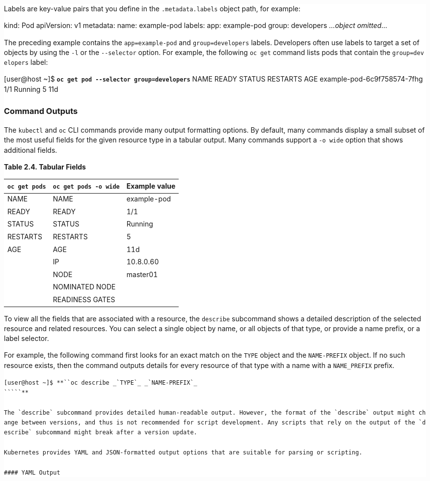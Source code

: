 Labels are key-value pairs that you define in the `.metadata.labels` object path, for example:

kind: Pod
apiVersion: v1
metadata:
  name: example-pod
  labels:
    app: example-pod
    group: developers
_...object omitted..._

The preceding example contains the `app=example-pod` and `group=developers` labels. Developers often use labels to target a set of objects by using the `-l` or the `--selector` option. For example, the following `oc get` command lists pods that contain the `group=developers` label:

[user@host ~]$ **`oc get pod --selector group=developers`**
NAME                          READY   STATUS    RESTARTS   AGE
example-pod-6c9f758574-7fhg   1/1     Running   5          11d

### Command Outputs

The `kubectl` and `oc` CLI commands provide many output formatting options. By default, many commands display a small subset of the most useful fields for the given resource type in a tabular output. Many commands support a `-o wide` option that shows additional fields.

**Table 2.4. Tabular Fields**

|`oc get pods`|`oc get pods -o wide`|Example value|
|:--|:--|:--|
|NAME|NAME|example-pod|
|READY|READY|1/1|
|STATUS|STATUS|Running|
|RESTARTS|RESTARTS|5|
|AGE|AGE|11d|
||IP|10.8.0.60|
||NODE|master01|
||NOMINATED NODE|<none>|
||READINESS GATES|<none>|

  

To view all the fields that are associated with a resource, the `describe` subcommand shows a detailed description of the selected resource and related resources. You can select a single object by name, or all objects of that type, or provide a name prefix, or a label selector.

For example, the following command first looks for an exact match on the `TYPE` object and the `NAME-PREFIX` object. If no such resource exists, then the command outputs details for every resource of that type with a name with a `NAME_PREFIX` prefix.

```
[user@host ~]$ **``oc describe _`TYPE`_ _`NAME-PREFIX`_
`````**

The `describe` subcommand provides detailed human-readable output. However, the format of the `describe` output might change between versions, and thus is not recommended for script development. Any scripts that rely on the output of the `describe` subcommand might break after a version update.

Kubernetes provides YAML and JSON-formatted output options that are suitable for parsing or scripting.

#### YAML Output

```